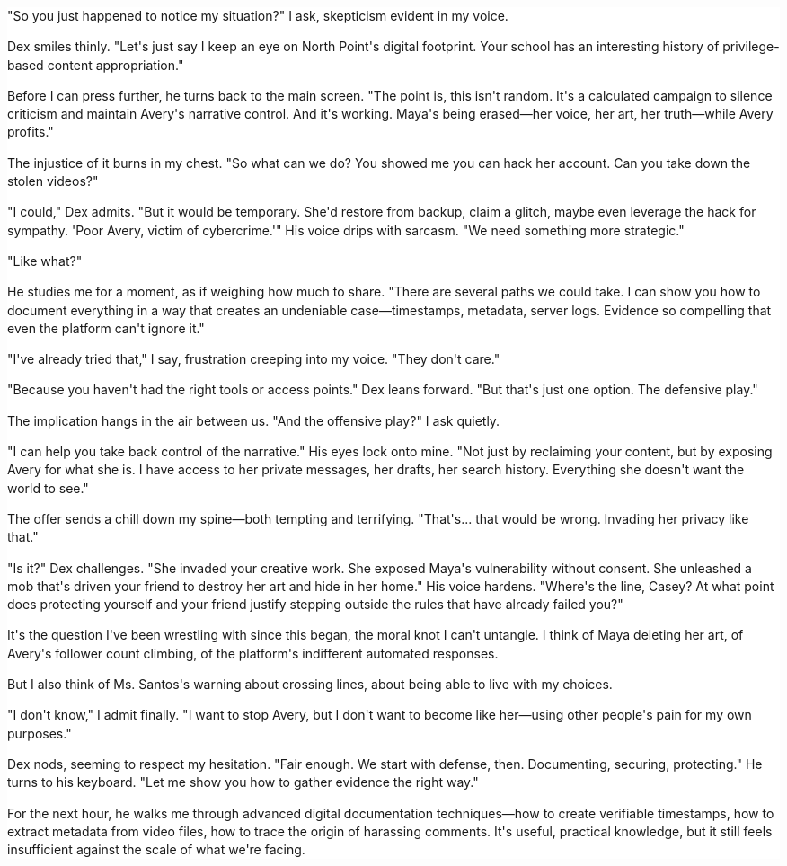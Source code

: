 "So you just happened to notice my situation?" I ask, skepticism evident in my voice.

Dex smiles thinly. "Let's just say I keep an eye on North Point's digital footprint. Your school has an interesting history of privilege-based content appropriation."

Before I can press further, he turns back to the main screen. "The point is, this isn't random. It's a calculated campaign to silence criticism and maintain Avery's narrative control. And it's working. Maya's being erased—her voice, her art, her truth—while Avery profits."

The injustice of it burns in my chest. "So what can we do? You showed me you can hack her account. Can you take down the stolen videos?"

"I could," Dex admits. "But it would be temporary. She'd restore from backup, claim a glitch, maybe even leverage the hack for sympathy. 'Poor Avery, victim of cybercrime.'" His voice drips with sarcasm. "We need something more strategic."

"Like what?"

He studies me for a moment, as if weighing how much to share. "There are several paths we could take. I can show you how to document everything in a way that creates an undeniable case—timestamps, metadata, server logs. Evidence so compelling that even the platform can't ignore it."

"I've already tried that," I say, frustration creeping into my voice. "They don't care."

"Because you haven't had the right tools or access points." Dex leans forward. "But that's just one option. The defensive play."

The implication hangs in the air between us. "And the offensive play?" I ask quietly.

"I can help you take back control of the narrative." His eyes lock onto mine. "Not just by reclaiming your content, but by exposing Avery for what she is. I have access to her private messages, her drafts, her search history. Everything she doesn't want the world to see."

The offer sends a chill down my spine—both tempting and terrifying. "That's... that would be wrong. Invading her privacy like that."

"Is it?" Dex challenges. "She invaded your creative work. She exposed Maya's vulnerability without consent. She unleashed a mob that's driven your friend to destroy her art and hide in her home." His voice hardens. "Where's the line, Casey? At what point does protecting yourself and your friend justify stepping outside the rules that have already failed you?"

It's the question I've been wrestling with since this began, the moral knot I can't untangle. I think of Maya deleting her art, of Avery's follower count climbing, of the platform's indifferent automated responses.

But I also think of Ms. Santos's warning about crossing lines, about being able to live with my choices.

"I don't know," I admit finally. "I want to stop Avery, but I don't want to become like her—using other people's pain for my own purposes."

Dex nods, seeming to respect my hesitation. "Fair enough. We start with defense, then. Documenting, securing, protecting." He turns to his keyboard. "Let me show you how to gather evidence the right way."

For the next hour, he walks me through advanced digital documentation techniques—how to create verifiable timestamps, how to extract metadata from video files, how to trace the origin of harassing comments. It's useful, practical knowledge, but it still feels insufficient against the scale of what we're facing.
